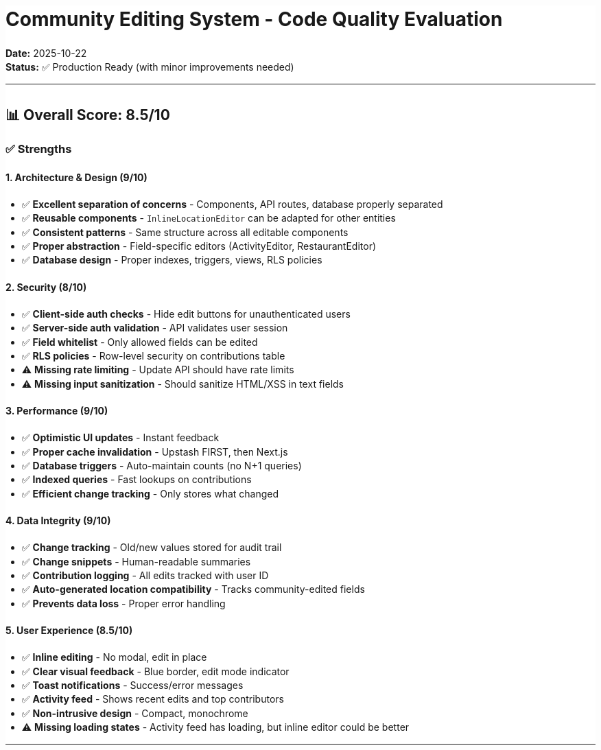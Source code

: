 # Community Editing System - Code Quality Evaluation

**Date:** 2025-10-22  
**Status:** ✅ Production Ready (with minor improvements needed)

---

## 📊 Overall Score: 8.5/10

### ✅ Strengths

#### **1. Architecture & Design (9/10)**
- ✅ **Excellent separation of concerns** - Components, API routes, database properly separated
- ✅ **Reusable components** - `InlineLocationEditor` can be adapted for other entities
- ✅ **Consistent patterns** - Same structure across all editable components
- ✅ **Proper abstraction** - Field-specific editors (ActivityEditor, RestaurantEditor)
- ✅ **Database design** - Proper indexes, triggers, views, RLS policies

#### **2. Security (8/10)**
- ✅ **Client-side auth checks** - Hide edit buttons for unauthenticated users
- ✅ **Server-side auth validation** - API validates user session
- ✅ **Field whitelist** - Only allowed fields can be edited
- ✅ **RLS policies** - Row-level security on contributions table
- ⚠️ **Missing rate limiting** - Update API should have rate limits
- ⚠️ **Missing input sanitization** - Should sanitize HTML/XSS in text fields

#### **3. Performance (9/10)**
- ✅ **Optimistic UI updates** - Instant feedback
- ✅ **Proper cache invalidation** - Upstash FIRST, then Next.js
- ✅ **Database triggers** - Auto-maintain counts (no N+1 queries)
- ✅ **Indexed queries** - Fast lookups on contributions
- ✅ **Efficient change tracking** - Only stores what changed

#### **4. Data Integrity (9/10)**
- ✅ **Change tracking** - Old/new values stored for audit trail
- ✅ **Change snippets** - Human-readable summaries
- ✅ **Contribution logging** - All edits tracked with user ID
- ✅ **Auto-generated location compatibility** - Tracks community-edited fields
- ✅ **Prevents data loss** - Proper error handling

#### **5. User Experience (8.5/10)**
- ✅ **Inline editing** - No modal, edit in place
- ✅ **Clear visual feedback** - Blue border, edit mode indicator
- ✅ **Toast notifications** - Success/error messages
- ✅ **Activity feed** - Shows recent edits and top contributors
- ✅ **Non-intrusive design** - Compact, monochrome
- ⚠️ **Missing loading states** - Activity feed has loading, but inline editor could be better

---
